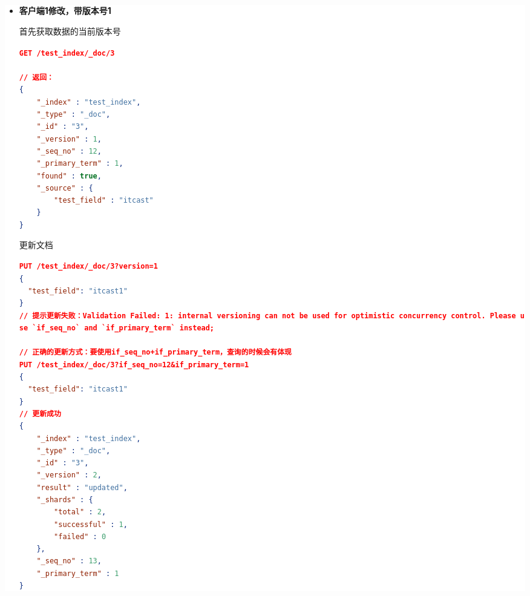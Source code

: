 * **客户端1修改，带版本号1**

  首先获取数据的当前版本号

  ```json
  GET /test_index/_doc/3
  
  // 返回：
  {
      "_index" : "test_index",
      "_type" : "_doc",
      "_id" : "3",
      "_version" : 1,
      "_seq_no" : 12,
      "_primary_term" : 1,
      "found" : true,
      "_source" : {
          "test_field" : "itcast"
      }
  }
  ```

  更新文档

  ```json
  PUT /test_index/_doc/3?version=1
  {
    "test_field": "itcast1"
  }
  // 提示更新失败：Validation Failed: 1: internal versioning can not be used for optimistic concurrency control. Please use `if_seq_no` and `if_primary_term` instead;
  
  // 正确的更新方式：要使用if_seq_no+if_primary_term，查询的时候会有体现
  PUT /test_index/_doc/3?if_seq_no=12&if_primary_term=1
  {
    "test_field": "itcast1"
  }
  // 更新成功
  {
      "_index" : "test_index",
      "_type" : "_doc",
      "_id" : "3",
      "_version" : 2,
      "result" : "updated",
      "_shards" : {
          "total" : 2,
          "successful" : 1,
          "failed" : 0
      },
      "_seq_no" : 13,
      "_primary_term" : 1
  }
  ```
